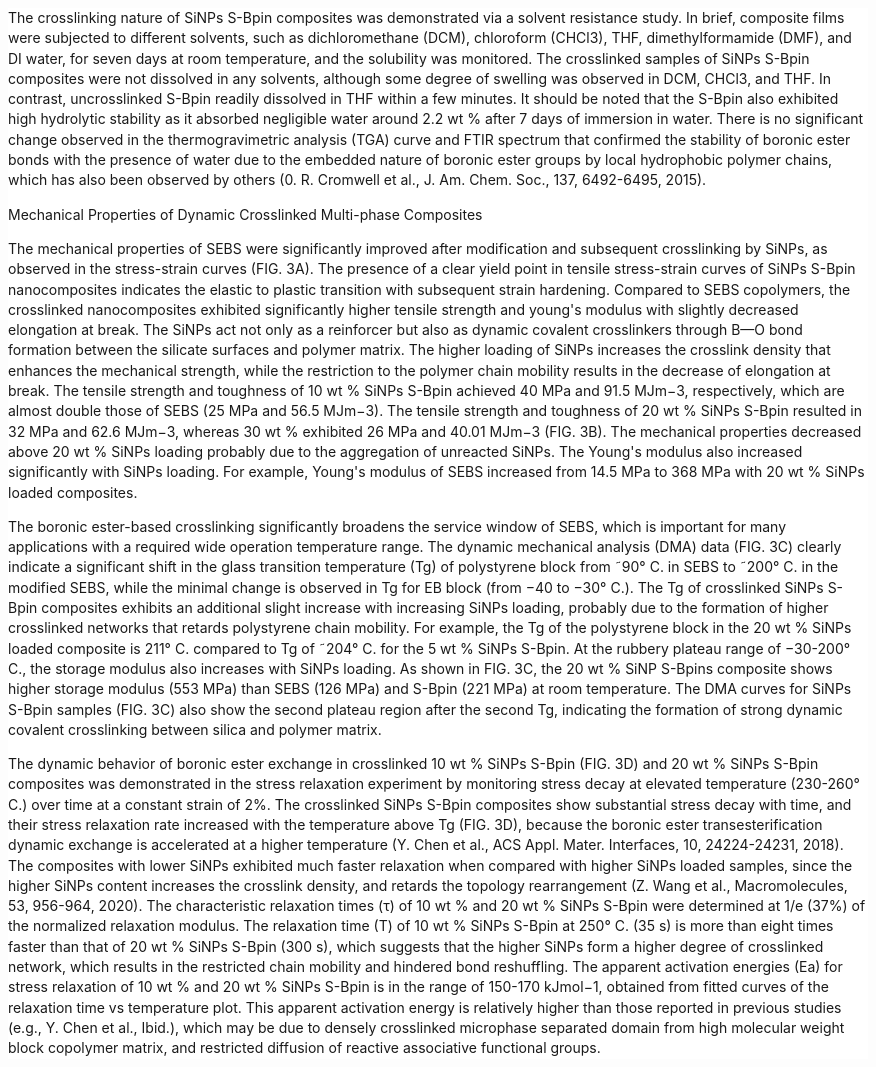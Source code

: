 The crosslinking nature of SiNPs S-Bpin composites was demonstrated via a solvent resistance study. In brief, composite films were subjected to different solvents, such as dichloromethane (DCM), chloroform (CHCl3), THF, dimethylformamide (DMF), and DI water, for seven days at room temperature, and the solubility was monitored. The crosslinked samples of SiNPs S-Bpin composites were not dissolved in any solvents, although some degree of swelling was observed in DCM, CHCl3, and THF. In contrast, uncrosslinked S-Bpin readily dissolved in THF within a few minutes. It should be noted that the S-Bpin also exhibited high hydrolytic stability as it absorbed negligible water around 2.2 wt % after 7 days of immersion in water. There is no significant change observed in the thermogravimetric analysis (TGA) curve and FTIR spectrum that confirmed the stability of boronic ester bonds with the presence of water due to the embedded nature of boronic ester groups by local hydrophobic polymer chains, which has also been observed by others (0. R. Cromwell et al., J. Am. Chem. Soc., 137, 6492-6495, 2015).

Mechanical Properties of Dynamic Crosslinked Multi-phase Composites

The mechanical properties of SEBS were significantly improved after modification and subsequent crosslinking by SiNPs, as observed in the stress-strain curves (FIG. 3A). The presence of a clear yield point in tensile stress-strain curves of SiNPs S-Bpin nanocomposites indicates the elastic to plastic transition with subsequent strain hardening. Compared to SEBS copolymers, the crosslinked nanocomposites exhibited significantly higher tensile strength and young's modulus with slightly decreased elongation at break. The SiNPs act not only as a reinforcer but also as dynamic covalent crosslinkers through B—O bond formation between the silicate surfaces and polymer matrix. The higher loading of SiNPs increases the crosslink density that enhances the mechanical strength, while the restriction to the polymer chain mobility results in the decrease of elongation at break. The tensile strength and toughness of 10 wt % SiNPs S-Bpin achieved 40 MPa and 91.5 MJm−3, respectively, which are almost double those of SEBS (25 MPa and 56.5 MJm−3). The tensile strength and toughness of 20 wt % SiNPs S-Bpin resulted in 32 MPa and 62.6 MJm−3, whereas 30 wt % exhibited 26 MPa and 40.01 MJm−3 (FIG. 3B). The mechanical properties decreased above 20 wt % SiNPs loading probably due to the aggregation of unreacted SiNPs. The Young's modulus also increased significantly with SiNPs loading. For example, Young's modulus of SEBS increased from 14.5 MPa to 368 MPa with 20 wt % SiNPs loaded composites.

The boronic ester-based crosslinking significantly broadens the service window of SEBS, which is important for many applications with a required wide operation temperature range. The dynamic mechanical analysis (DMA) data (FIG. 3C) clearly indicate a significant shift in the glass transition temperature (Tg) of polystyrene block from ˜90° C. in SEBS to ˜200° C. in the modified SEBS, while the minimal change is observed in Tg for EB block (from −40 to −30° C.). The Tg of crosslinked SiNPs S-Bpin composites exhibits an additional slight increase with increasing SiNPs loading, probably due to the formation of higher crosslinked networks that retards polystyrene chain mobility. For example, the Tg of the polystyrene block in the 20 wt % SiNPs loaded composite is 211° C. compared to Tg of ˜204° C. for the 5 wt % SiNPs S-Bpin. At the rubbery plateau range of −30-200° C., the storage modulus also increases with SiNPs loading. As shown in FIG. 3C, the 20 wt % SiNP S-Bpins composite shows higher storage modulus (553 MPa) than SEBS (126 MPa) and S-Bpin (221 MPa) at room temperature. The DMA curves for SiNPs S-Bpin samples (FIG. 3C) also show the second plateau region after the second Tg, indicating the formation of strong dynamic covalent crosslinking between silica and polymer matrix.

The dynamic behavior of boronic ester exchange in crosslinked 10 wt % SiNPs S-Bpin (FIG. 3D) and 20 wt % SiNPs S-Bpin composites was demonstrated in the stress relaxation experiment by monitoring stress decay at elevated temperature (230-260° C.) over time at a constant strain of 2%. The crosslinked SiNPs S-Bpin composites show substantial stress decay with time, and their stress relaxation rate increased with the temperature above Tg (FIG. 3D), because the boronic ester transesterification dynamic exchange is accelerated at a higher temperature (Y. Chen et al., ACS Appl. Mater. Interfaces, 10, 24224-24231, 2018). The composites with lower SiNPs exhibited much faster relaxation when compared with higher SiNPs loaded samples, since the higher SiNPs content increases the crosslink density, and retards the topology rearrangement (Z. Wang et al., Macromolecules, 53, 956-964, 2020). The characteristic relaxation times (τ) of 10 wt % and 20 wt % SiNPs S-Bpin were determined at 1/e (37%) of the normalized relaxation modulus. The relaxation time (T) of 10 wt % SiNPs S-Bpin at 250° C. (35 s) is more than eight times faster than that of 20 wt % SiNPs S-Bpin (300 s), which suggests that the higher SiNPs form a higher degree of crosslinked network, which results in the restricted chain mobility and hindered bond reshuffling. The apparent activation energies (Ea) for stress relaxation of 10 wt % and 20 wt % SiNPs S-Bpin is in the range of 150-170 kJmol−1, obtained from fitted curves of the relaxation time vs temperature plot. This apparent activation energy is relatively higher than those reported in previous studies (e.g., Y. Chen et al., Ibid.), which may be due to densely crosslinked microphase separated domain from high molecular weight block copolymer matrix, and restricted diffusion of reactive associative functional groups.
